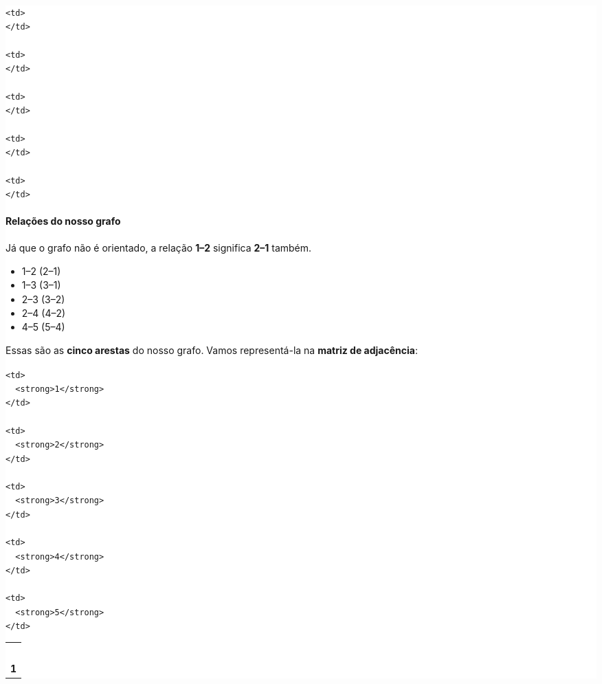     <td>
    </td>

    <td>
    </td>

    <td>
    </td>

    <td>
    </td>

    <td>
    </td>
  </tr>
</table>

#### Relações do nosso grafo

Já que o grafo não é orientado, a relação **1–2** significa **2–1** também.

  * 1–2 (2–1)
  * 1–3 (3–1)
  * 2–3 (3–2)
  * 2–4 (4–2)
  * 4–5 (5–4)

Essas são as **cinco arestas** do nosso grafo. Vamos representá-la na **matriz de adjacência**:

<table>
  <tr>
    <td>
       
    </td>

    <td>
      <strong>1</strong>
    </td>

    <td>
      <strong>2</strong>
    </td>

    <td>
      <strong>3</strong>
    </td>

    <td>
      <strong>4</strong>
    </td>

    <td>
      <strong>5</strong>
    </td>
  </tr>

  <tr>
    <td>
      <strong>1</strong>
    </td>
